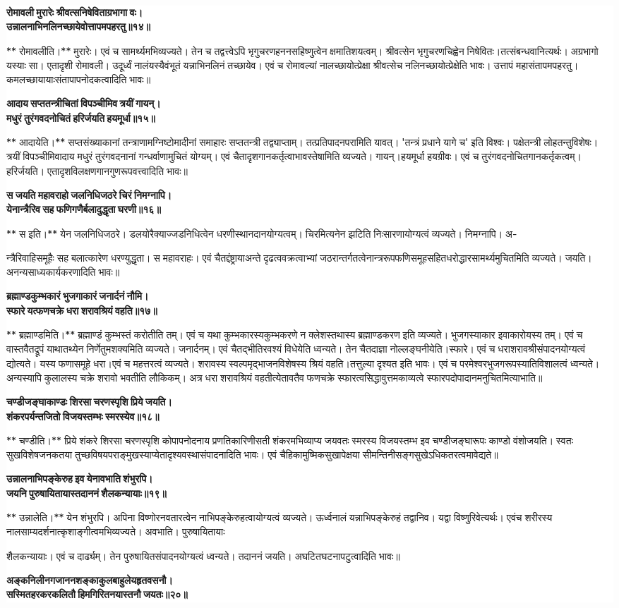 **रोमावली मुरारेः श्रीवत्सनिषेविताग्रभागा वः।  
उन्नालनाभिनलिनच्छायेवोत्तापमपहरतु॥१४॥**

** रोमावलीति।** मुरारेः। एवं च सामर्थ्यमभिव्यज्यते। तेन च तद्वत्त्वेऽपि भृगुचरणहननसहिष्णुत्वेन क्षमातिशयत्वम्। श्रीवत्सेन भृगुचरणचिह्वेन निषेवितः।तत्संबन्धवानित्यर्थः। अग्रभागो यस्याः सा। एतादृशी रोमावली। उदूर्ध्वं नालंयस्यैवंभूतं यन्नाभिनलिनं तच्छायेव। एवं च रोमावल्यां नालच्छायोत्प्रेक्षा श्रीवत्सेच नलिनच्छायोत्प्रेक्षेति भावः। उत्तापं महासंतापमपहरतु। कमलच्छायायाःसंतापापनोदकत्वादिति भावः॥

**आदाय सप्ततन्त्रीचितां विपञ्चीमिव त्रयीं गायन्।  
मधुरं तुरंगवदनोचितं हरिर्जयति हयमूर्धा॥१५॥**

** आदायेति।** सप्तसंख्याकानां तन्त्राणामग्निष्टोमादीनां समाहारः सप्ततन्त्री तद्व्याप्ताम्। तत्प्रतिपादनपरामिति यावत्। 'तन्त्रं प्रधाने यागे च' इति विश्वः। पक्षेतन्त्री लोहतन्तुविशेषः। त्रयीं विपञ्चीमिवादाय मधुरं तुरंगवदनानां गन्धर्वाणामुचितं योग्यम्। एवं चैतादृशगानकर्तृत्वाभावस्तेषामिति व्यज्यते। गायन्।हयमूर्धा हयग्रीवः। एवं च तुरंगवदनोचितगानकर्तृकत्वम्। हरिर्जयति। एतादृशविलक्षणगानगुणरूपवत्त्वादिति भावः॥

**स जयति महावराहो जलनिधिजठरे चिरं निमग्नापि।  
येनान्त्रैरिव सह फणिगणैर्बलादुद्धृता घरणी॥१६॥**

** स इति।** येन जलनिधिजठरे। डलयोरैक्याज्जडनिधित्वेन धरणीस्थानदानयोग्यत्वम्। चिरमित्यनेन झटिति निःसारणायोग्यत्वं व्यज्यते। निमग्नापि। अ-

न्त्रैरिवाहिसमूहैः सह बलात्कारेण धरण्युद्धृता। स महावराहः। एवं चैतद्दंष्ट्रायाअन्ते दृढत्ववक्रत्वाभ्यां जठरान्तर्गतत्वेनान्त्ररूपफणिसमूहसहितधरोद्धारसामर्थ्यमुचितमिति व्यज्यते। जयति। अनन्यसाध्यकार्यकरणादिति भावः॥

**ब्रह्माण्डकुम्भकारं भुजगाकारं जनार्दनं नौमि।  
स्फारे यत्फणचक्रे धरा शरावश्रियं वहति॥१७॥**

** ब्रह्माण्डमिति।** ब्रह्माण्डं कुम्भस्तं करोतीति तम्। एवं च यथा कुम्भकारस्यकुम्भकरणे न क्लेशस्तथास्य ब्रह्माण्डकरण इति व्यज्यते। भुजगस्याकार इवाकारोयस्य तम्। एवं च वास्तवैतद्रूपं याथातथ्येन निर्णेतुमशक्यमिति व्यज्यते। जनार्दनम्। एवं चैतद्भीतिरवश्यं विधेयेति ध्वन्यते। तेन चैतदाज्ञा नोल्लङ्घनीयेति।स्फारे। एवं च धराशरावश्रीसंपादनयोग्यत्वं द्योत्यते। यस्य फणासमूहे धरा।एवं च महत्तरत्वं व्यज्यते। शरावस्य स्वल्पमृद्भाजनविशेषस्य श्रियं वहति।तत्तुल्या दृश्यत इति भावः। एवं च परमेश्वरभुजगरूपस्यातिविशालत्वं ध्वन्यते।अन्यस्यापि कुलालस्य चक्रे शरावो भवतीति लौकिकम्। अत्र धरा शरावश्रियं वहतीत्येतावतैव फणचक्रे स्फारत्वसिद्धावुत्तमकाव्यत्वे स्फारपदोपादानमनुचितमित्याभाति॥

**चण्डीजङ्घाकाण्डः शिरसा चरणस्पृशि प्रिये जयति।  
शंकरपर्यन्तजितो विजयस्तम्भः स्मरस्येव॥१८॥**

** चण्डीति।** प्रिये शंकरे शिरसा चरणस्पृशि कोपापनोदनाय प्रणतिकारिणीसती शंकरमभिव्याप्य जयवतः स्मरस्य विजयस्तम्भ इव चण्डीजङ्घारूपः काण्डो वंशोजयति। स्वतः सुखविशेषजनकतया तुच्छविषयपराङ्मुखस्याप्येतादृश्यवस्थासंपादनादिति भावः। एवं चैहिकामुष्मिकसुखापेक्षया सीमन्तिनीसङ्गसुखेऽधिकतरत्वमावेद्यते॥

**उन्नालनाभिपङ्केरुह इव येनावभाति शंभुरपि।  
जयनि पुरुषायितायास्तदाननं शैलकन्यायाः॥१९॥**

** उन्नालेति।** येन शंभुरपि। अपिना विष्णोरनवतारत्वेन नाभिपङ्केरुहत्वायोग्यत्वं व्यज्यते। ऊर्ध्वनालं यन्नाभिपङ्केरुहं तद्वानिव। यद्वा विष्णुरिवेत्यर्थः। एवंच शरीरस्य नालसाम्यदर्शनात्कृशाङ्गीत्वमभिव्यज्यते। अवभाति। पुरुषायितायाः

शैलकन्यायाः। एवं च दार्ढ्यम्। तेन पुरुषायितसंपादनयोग्यत्वं ध्वन्यते। तदाननं जयति। अघटितघटनापटुत्वादिति भावः॥

**अङ्कनिलीनगजाननशङ्काकुलबाहुलेयहृतवसनौ।  
सस्मितहरकरकलितौ हिमगिरितनयास्तनौ जयतः॥२०॥**
